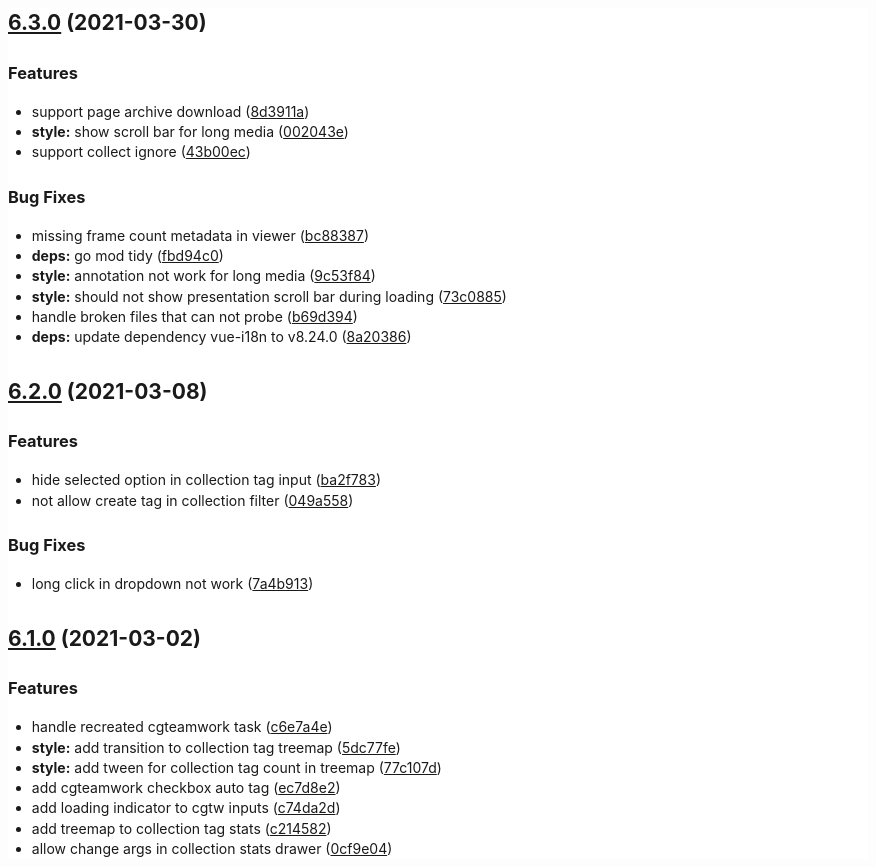 ## [6.3.0](https://github.com/WuLiFang/csheet/compare/v6.2.0...v6.3.0) (2021-03-30)

### Features

- support page archive download ([8d3911a](https://github.com/WuLiFang/csheet/commit/8d3911a956c6ec9785d7b8d3e84f9c75ae1f4b33))
- **style:** show scroll bar for long media ([002043e](https://github.com/WuLiFang/csheet/commit/002043e662763b4e1a0bf9a6181c3fb21d17d472))
- support collect ignore ([43b00ec](https://github.com/WuLiFang/csheet/commit/43b00ec670b280b2f472bf8b132efff24ca58f28))

### Bug Fixes

- missing frame count metadata in viewer ([bc88387](https://github.com/WuLiFang/csheet/commit/bc883874ecc2be3a00148452b2adc19a8e3b8cb9))
- **deps:** go mod tidy ([fbd94c0](https://github.com/WuLiFang/csheet/commit/fbd94c03dabb98d653e4cb46101f374853de5498))
- **style:** annotation not work for long media ([9c53f84](https://github.com/WuLiFang/csheet/commit/9c53f843cf170cf24087d3c0fe8b1cbe74fb2ca4))
- **style:** should not show presentation scroll bar during loading ([73c0885](https://github.com/WuLiFang/csheet/commit/73c0885ab0c7b465c9aa923ad1992f3e3e002e2f))
- handle broken files that can not probe ([b69d394](https://github.com/WuLiFang/csheet/commit/b69d3946c27fe8afd36529bb443a5486c63c14e9))
- **deps:** update dependency vue-i18n to v8.24.0 ([8a20386](https://github.com/WuLiFang/csheet/commit/8a20386daa9d254979d79b49115735f428e56875))

## [6.2.0](https://github.com/WuLiFang/csheet/compare/v6.1.0...v6.2.0) (2021-03-08)

### Features

- hide selected option in collection tag input ([ba2f783](https://github.com/WuLiFang/csheet/commit/ba2f783bac22cf76d269ecdbb033aa6244609a99))
- not allow create tag in collection filter ([049a558](https://github.com/WuLiFang/csheet/commit/049a558f178b920f588a063f845ded08d69c563e))

### Bug Fixes

- long click in dropdown not work ([7a4b913](https://github.com/WuLiFang/csheet/commit/7a4b913c086021f97f981e5996a6e99cd988432a))

## [6.1.0](https://github.com/WuLiFang/csheet/compare/v6.0.0...v6.1.0) (2021-03-02)

### Features

- handle recreated cgteamwork task ([c6e7a4e](https://github.com/WuLiFang/csheet/commit/c6e7a4e7d88c3436ca630f13bb07c43ad04dcfe6))
- **style:** add transition to collection tag treemap ([5dc77fe](https://github.com/WuLiFang/csheet/commit/5dc77febe69552912ee8db0932ae406d1a4d2b22))
- **style:** add tween for collection tag count in treemap ([77c107d](https://github.com/WuLiFang/csheet/commit/77c107d9f78386d17152abca11cfb0319ad55ce2))
- add cgteamwork checkbox auto tag ([ec7d8e2](https://github.com/WuLiFang/csheet/commit/ec7d8e2033f27aaece7093a86597c3b00c9cf85c))
- add loading indicator to cgtw inputs ([c74da2d](https://github.com/WuLiFang/csheet/commit/c74da2d663fdcd3ca984bf829d8c4df8b140451d))
- add treemap to collection tag stats ([c214582](https://github.com/WuLiFang/csheet/commit/c214582f138fd127a505fdd4113a4c8b27aef625))
- allow change args in collection stats drawer ([0cf9e04](https://github.com/WuLiFang/csheet/commit/0cf9e044275c0ed878bb84cda176b10b173b3bda))
